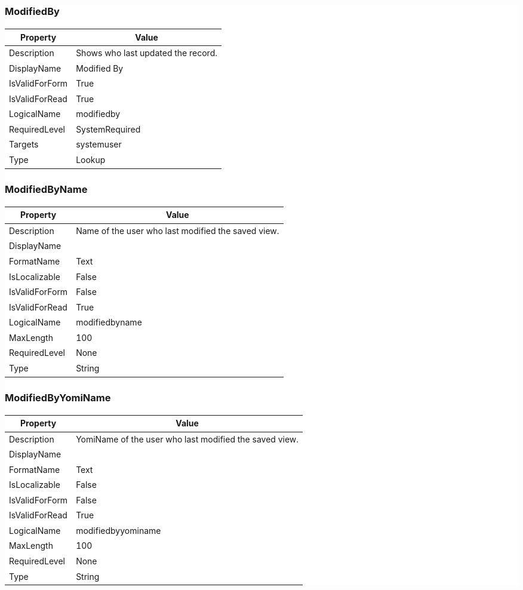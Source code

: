 
### <a name="BKMK_ModifiedBy"></a> ModifiedBy

|Property|Value|
|--------|-----|
|Description|Shows who last updated the record.|
|DisplayName|Modified By|
|IsValidForForm|True|
|IsValidForRead|True|
|LogicalName|modifiedby|
|RequiredLevel|SystemRequired|
|Targets|systemuser|
|Type|Lookup|


### <a name="BKMK_ModifiedByName"></a> ModifiedByName

|Property|Value|
|--------|-----|
|Description|Name of the user who last modified the saved view.|
|DisplayName||
|FormatName|Text|
|IsLocalizable|False|
|IsValidForForm|False|
|IsValidForRead|True|
|LogicalName|modifiedbyname|
|MaxLength|100|
|RequiredLevel|None|
|Type|String|


### <a name="BKMK_ModifiedByYomiName"></a> ModifiedByYomiName

|Property|Value|
|--------|-----|
|Description|YomiName of the user who last modified the saved view.|
|DisplayName||
|FormatName|Text|
|IsLocalizable|False|
|IsValidForForm|False|
|IsValidForRead|True|
|LogicalName|modifiedbyyominame|
|MaxLength|100|
|RequiredLevel|None|
|Type|String|